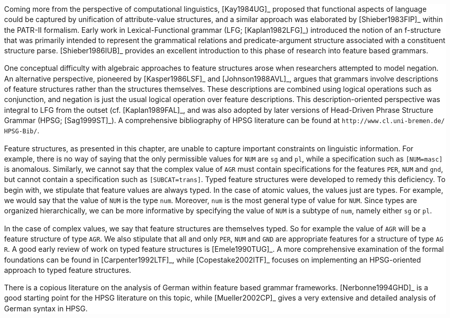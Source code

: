 Coming more from the perspective of computational linguistics,
\[Kay1984UG\]\_ proposed that functional aspects of language could be
captured by unification of attribute-value structures, and a similar
approach was elaborated by \[Shieber1983FIP\]\_ within the PATR-II
formalism. Early work in Lexical-Functional grammar (LFG;
\[Kaplan1982LFG\]\_) introduced the notion of an f-structure that was
primarily intended to represent the grammatical relations and
predicate-argument structure associated with a constituent structure
parse. \[Shieber1986IUB\]\_ provides an excellent introduction to this
phase of research into feature based grammars.

One conceptual difficulty with algebraic approaches to feature
structures arose when researchers attempted to model negation. An
alternative perspective, pioneered by \[Kasper1986LSF\]\_ and
\[Johnson1988AVL\]\_, argues that grammars involve descriptions of
feature structures rather than the structures themselves. These
descriptions are combined using logical operations such as conjunction,
and negation is just the usual logical operation over feature
descriptions. This description-oriented perspective was integral to LFG
from the outset (cf. \[Kaplan1989FAL\]\_, and was also adopted by later
versions of Head-Driven Phrase Structure Grammar (HPSG;
\[Sag1999ST\]\_). A comprehensive bibliography of HPSG literature can be
found at `http://www.cl.uni-bremen.de/HPSG-Bib/`.

Feature structures, as presented in this chapter, are unable to capture
important constraints on linguistic information. For example, there is
no way of saying that the only permissible values for `NUM` are `sg` and
`pl`, while a specification such as `[NUM=masc]` is anomalous.
Similarly, we cannot say that the complex value of `AGR` must contain
specifications for the features `PER`, `NUM` and `gnd`, but cannot
contain a specification such as `[SUBCAT=trans]`.
Typed feature structures were developed to remedy this deficiency. To
begin with, we stipulate that feature values are always typed. In the
case of atomic values, the values just are types. For example, we would
say that the value of `NUM` is the type `num`. Moreover, `num` is the
most general type of value for `NUM`. Since types are organized
hierarchically, we can be more informative by specifying the value of
`NUM` is a subtype of `num`, namely either `sg` or `pl`.

In the case of complex values, we say that feature structures are
themselves typed. So for example the value of `AGR` will be a feature
structure of type `AGR`. We also stipulate that all and only `PER`,
`NUM` and `GND` are appropriate features for a structure of type `AGR`.
A good early review of work on typed feature structures is
\[Emele1990TUG\]\_. A more comprehensive examination of the formal
foundations can be found in \[Carpenter1992LTF\]\_, while
\[Copestake2002ITF\]\_ focuses on implementing an HPSG-oriented approach
to typed feature structures.

There is a copious literature on the analysis of German within feature
based grammar frameworks. \[Nerbonne1994GHD\]\_ is a good starting point
for the HPSG literature on this topic, while \[Mueller2002CP\]\_ gives a
very extensive and detailed analysis of German syntax in HPSG.
